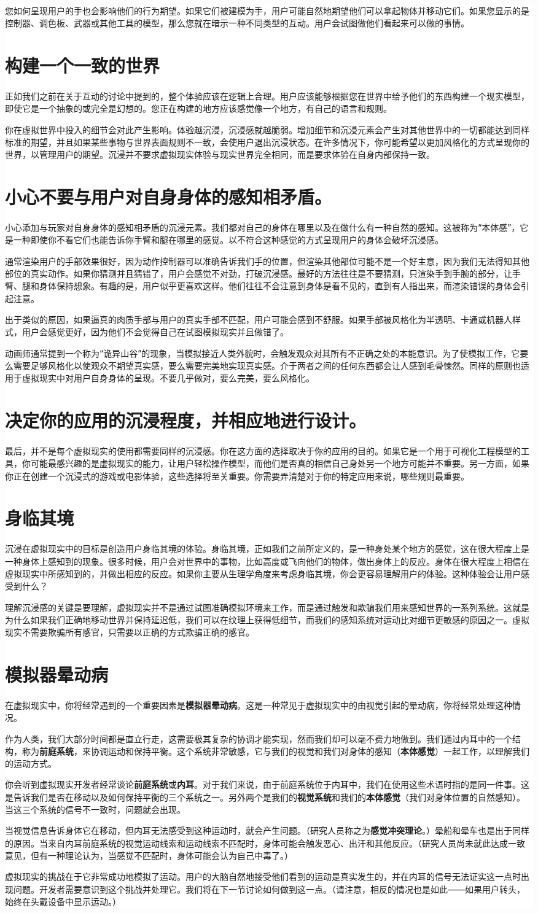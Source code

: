 您如何呈现用户的手也会影响他们的行为期望。如果它们被建模为手，用户可能自然地期望他们可以拿起物体并移动它们。如果您显示的是控制器、调色板、武器或其他工具的模型，那么您就在暗示一种不同类型的互动。用户会试图做他们看起来可以做的事情。

# 构建一个一致的世界

正如我们之前在关于互动的讨论中提到的，整个体验应该在逻辑上合理。用户应该能够根据您在世界中给予他们的东西构建一个现实模型，即使它是一个抽象的或完全是幻想的。您正在构建的地方应该感觉像一个地方，有自己的语言和规则。

你在虚拟世界中投入的细节会对此产生影响。体验越沉浸，沉浸感就越脆弱。增加细节和沉浸元素会产生对其他世界中的一切都能达到同样标准的期望，并且如果某些事物与世界表面规则不一致，会使用户退出沉浸状态。在许多情况下，你可能希望以更加风格化的方式呈现你的世界，以管理用户的期望。沉浸并不要求虚拟现实体验与现实世界完全相同，而是要求体验在自身内部保持一致。

# 小心不要与用户对自身身体的感知相矛盾。

小心添加与玩家对自身身体的感知相矛盾的沉浸元素。我们都对自己的身体在哪里以及在做什么有一种自然的感知。这被称为“本体感”，它是一种即使你不看它们也能告诉你手臂和腿在哪里的感觉。以不符合这种感觉的方式呈现用户的身体会破坏沉浸感。

通常渲染用户的手部效果很好，因为动作控制器可以准确告诉我们手的位置，但渲染其他部位可能不是一个好主意，因为我们无法得知其他部位的真实动作。如果你猜测并且猜错了，用户会感觉不对劲，打破沉浸感。最好的方法往往是不要猜测，只渲染手到手腕的部分，让手臂、腿和身体保持想象。有趣的是，用户似乎更喜欢这样。他们往往不会注意到身体是看不见的，直到有人指出来，而渲染错误的身体会引起注意。

出于类似的原因，如果逼真的肉质手部与用户的真实手部不匹配，用户可能会感到不舒服。如果手部被风格化为半透明、卡通或机器人样式，用户会感觉更好，因为他们不会觉得自己在试图模拟现实并且做错了。

动画师通常提到一个称为“诡异山谷”的现象，当模拟接近人类外貌时，会触发观众对其所有不正确之处的本能意识。为了使模拟工作，它要么需要足够风格化以使观众不期望真实感，要么需要完美地实现真实感。介于两者之间的任何东西都会让人感到毛骨悚然。同样的原则也适用于虚拟现实中对用户自身身体的呈现。不要几乎做对，要么完美，要么风格化。

# 决定你的应用的沉浸程度，并相应地进行设计。

最后，并不是每个虚拟现实的使用都需要同样的沉浸感。你在这方面的选择取决于你的应用的目的。如果它是一个用于可视化工程模型的工具，你可能最感兴趣的是虚拟现实的能力，让用户轻松操作模型，而他们是否真的相信自己身处另一个地方可能并不重要。另一方面，如果你正在创建一个沉浸式的游戏或电影体验，这些选择将至关重要。你需要弄清楚对于你的特定应用来说，哪些规则最重要。

# 身临其境

沉浸在虚拟现实中的目标是创造用户身临其境的体验。身临其境，正如我们之前所定义的，是一种身处某个地方的感觉，这在很大程度上是一种身体上感知到的现象。很多时候，用户会对世界中的事物，比如高度或飞向他们的物体，做出身体上的反应。身体在很大程度上相信在虚拟现实中所感知到的，并做出相应的反应。如果你主要从生理学角度来考虑身临其境，你会更容易理解用户的体验。这种体验会让用户感受到什么？

理解沉浸感的关键是要理解，虚拟现实并不是通过试图准确模拟环境来工作，而是通过触发和欺骗我们用来感知世界的一系列系统。这就是为什么如果我们正确地移动世界并保持延迟低，我们可以在纹理上获得低细节，而我们的感知系统对运动比对细节更敏感的原因之一。虚拟现实不需要欺骗所有感官，只需要以正确的方式欺骗正确的感官。

# 模拟器晕动病

在虚拟现实中，你将经常遇到的一个重要因素是**模拟器晕动病**。这是一种常见于虚拟现实中的由视觉引起的晕动病，你将经常处理这种情况。

作为人类，我们大部分时间都是直立行走，这需要极其复杂的协调才能实现，然而我们却可以毫不费力地做到。我们通过内耳中的一个结构，称为**前庭系统**，来协调运动和保持平衡。这个系统非常敏感，它与我们的视觉和我们对身体的感知（**本体感觉**）一起工作，以理解我们的运动方式。

你会听到虚拟现实开发者经常谈论**前庭系统**或**内耳**。对于我们来说，由于前庭系统位于内耳中，我们在使用这些术语时指的是同一件事。这是告诉我们是否在移动以及如何保持平衡的三个系统之一。另外两个是我们的**视觉系统**和我们的**本体感觉**（我们对身体位置的自然感知）。当这三个系统的信号不一致时，问题就会出现。

当视觉信息告诉身体它在移动，但内耳无法感受到这种运动时，就会产生问题。（研究人员称之为**感觉冲突理论**。）晕船和晕车也是出于同样的原因。当来自内耳前庭系统的视觉运动线索和运动线索不匹配时，身体可能会触发恶心、出汗和其他反应。（研究人员尚未就此达成一致意见，但有一种理论认为，当感觉不匹配时，身体可能会认为自己中毒了。）

虚拟现实的挑战在于它非常成功地模拟了运动。用户的大脑自然地接受他们看到的运动是真实发生的，并在内耳的信号无法证实这一点时出现问题。开发者需要意识到这个挑战并处理它。我们将在下一节讨论如何做到这一点。（请注意，相反的情况也是如此——如果用户转头，始终在头戴设备中显示运动。）
